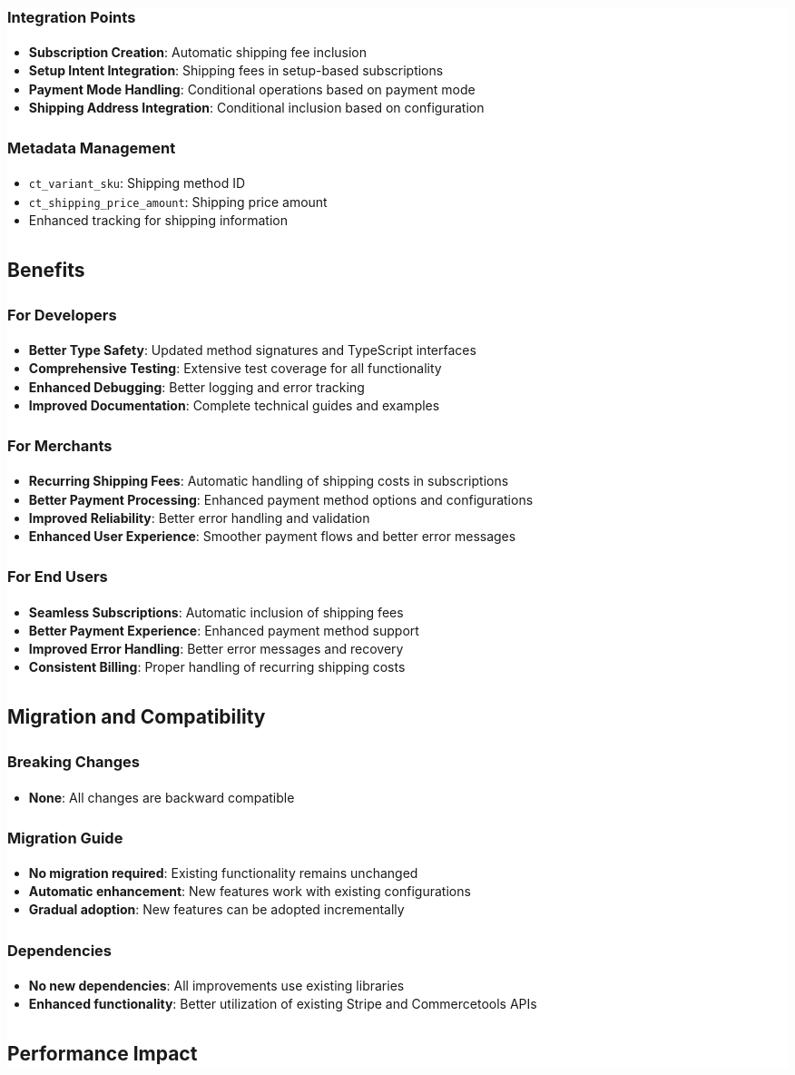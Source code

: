### Integration Points
- **Subscription Creation**: Automatic shipping fee inclusion
- **Setup Intent Integration**: Shipping fees in setup-based subscriptions
- **Payment Mode Handling**: Conditional operations based on payment mode
- **Shipping Address Integration**: Conditional inclusion based on configuration

### Metadata Management
- `ct_variant_sku`: Shipping method ID
- `ct_shipping_price_amount`: Shipping price amount
- Enhanced tracking for shipping information

## Benefits

### For Developers
- **Better Type Safety**: Updated method signatures and TypeScript interfaces
- **Comprehensive Testing**: Extensive test coverage for all functionality
- **Enhanced Debugging**: Better logging and error tracking
- **Improved Documentation**: Complete technical guides and examples

### For Merchants
- **Recurring Shipping Fees**: Automatic handling of shipping costs in subscriptions
- **Better Payment Processing**: Enhanced payment method options and configurations
- **Improved Reliability**: Better error handling and validation
- **Enhanced User Experience**: Smoother payment flows and better error messages

### For End Users
- **Seamless Subscriptions**: Automatic inclusion of shipping fees
- **Better Payment Experience**: Enhanced payment method support
- **Improved Error Handling**: Better error messages and recovery
- **Consistent Billing**: Proper handling of recurring shipping costs

## Migration and Compatibility

### Breaking Changes
- **None**: All changes are backward compatible

### Migration Guide
- **No migration required**: Existing functionality remains unchanged
- **Automatic enhancement**: New features work with existing configurations
- **Gradual adoption**: New features can be adopted incrementally

### Dependencies
- **No new dependencies**: All improvements use existing libraries
- **Enhanced functionality**: Better utilization of existing Stripe and Commercetools APIs

## Performance Impact
